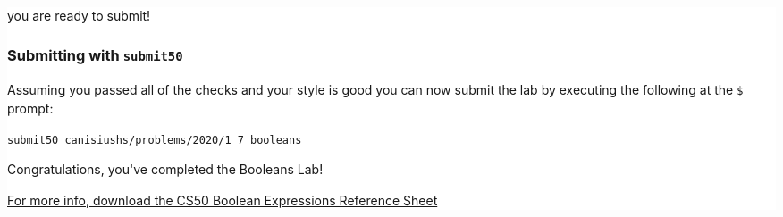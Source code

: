 you are ready to submit!

### Submitting with `submit50`

Assuming you passed all of the checks and your style is good you can now submit the lab by executing the following at the `$` prompt:

```
submit50 canisiushs/problems/2020/1_7_booleans
```

Congratulations, you've completed the Booleans Lab!

[For more info, download the CS50 Boolean Expressions Reference Sheet](https://ap.cs50.school/assets/pdfs/unit1/boolean_expressions.pdf)
